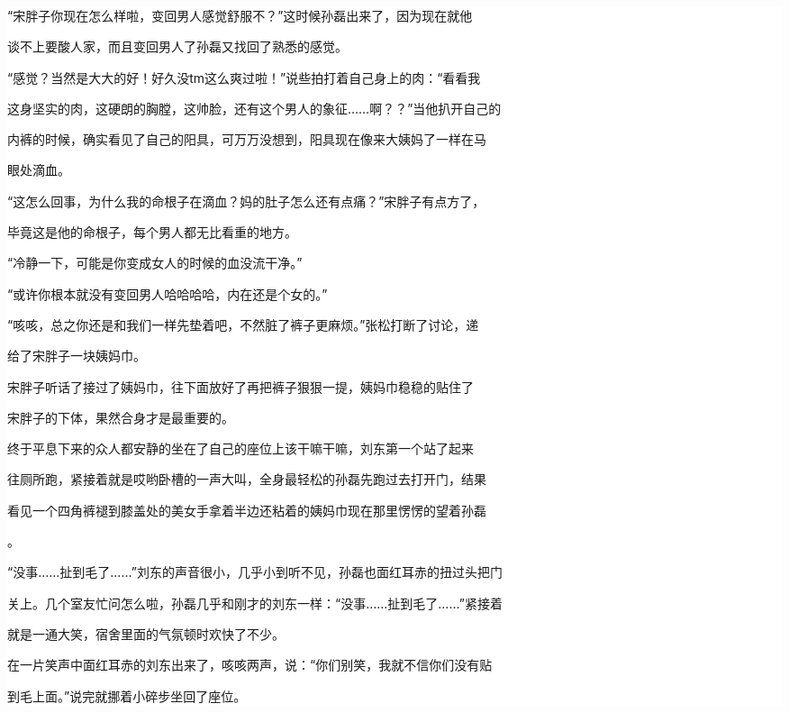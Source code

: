 

“宋胖子你现在怎么样啦，变回男人感觉舒服不？”这时候孙磊出来了，因为现在就他

谈不上要酸人家，而且变回男人了孙磊又找回了熟悉的感觉。



“感觉？当然是大大的好！好久没tm这么爽过啦！”说些拍打着自己身上的肉：“看看我

这身坚实的肉，这硬朗的胸膛，这帅脸，还有这个男人的象征……啊？？”当他扒开自己的

内裤的时候，确实看见了自己的阳具，可万万没想到，阳具现在像来大姨妈了一样在马

眼处滴血。



“这怎么回事，为什么我的命根子在滴血？妈的肚子怎么还有点痛？”宋胖子有点方了，

毕竟这是他的命根子，每个男人都无比看重的地方。



“冷静一下，可能是你变成女人的时候的血没流干净。”



“或许你根本就没有变回男人哈哈哈哈，内在还是个女的。”



“咳咳，总之你还是和我们一样先垫着吧，不然脏了裤子更麻烦。”张松打断了讨论，递

给了宋胖子一块姨妈巾。





宋胖子听话了接过了姨妈巾，往下面放好了再把裤子狠狠一提，姨妈巾稳稳的贴住了

宋胖子的下体，果然合身才是最重要的。





终于平息下来的众人都安静的坐在了自己的座位上该干嘛干嘛，刘东第一个站了起来

往厕所跑，紧接着就是哎哟卧槽的一声大叫，全身最轻松的孙磊先跑过去打开门，结果

看见一个四角裤褪到膝盖处的美女手拿着半边还粘着的姨妈巾现在那里愣愣的望着孙磊

。





“没事……扯到毛了……”刘东的声音很小，几乎小到听不见，孙磊也面红耳赤的扭过头把门

关上。几个室友忙问怎么啦，孙磊几乎和刚才的刘东一样：“没事……扯到毛了……”紧接着

就是一通大笑，宿舍里面的气氛顿时欢快了不少。



在一片笑声中面红耳赤的刘东出来了，咳咳两声，说：“你们别笑，我就不信你们没有贴

到毛上面。”说完就挪着小碎步坐回了座位。


